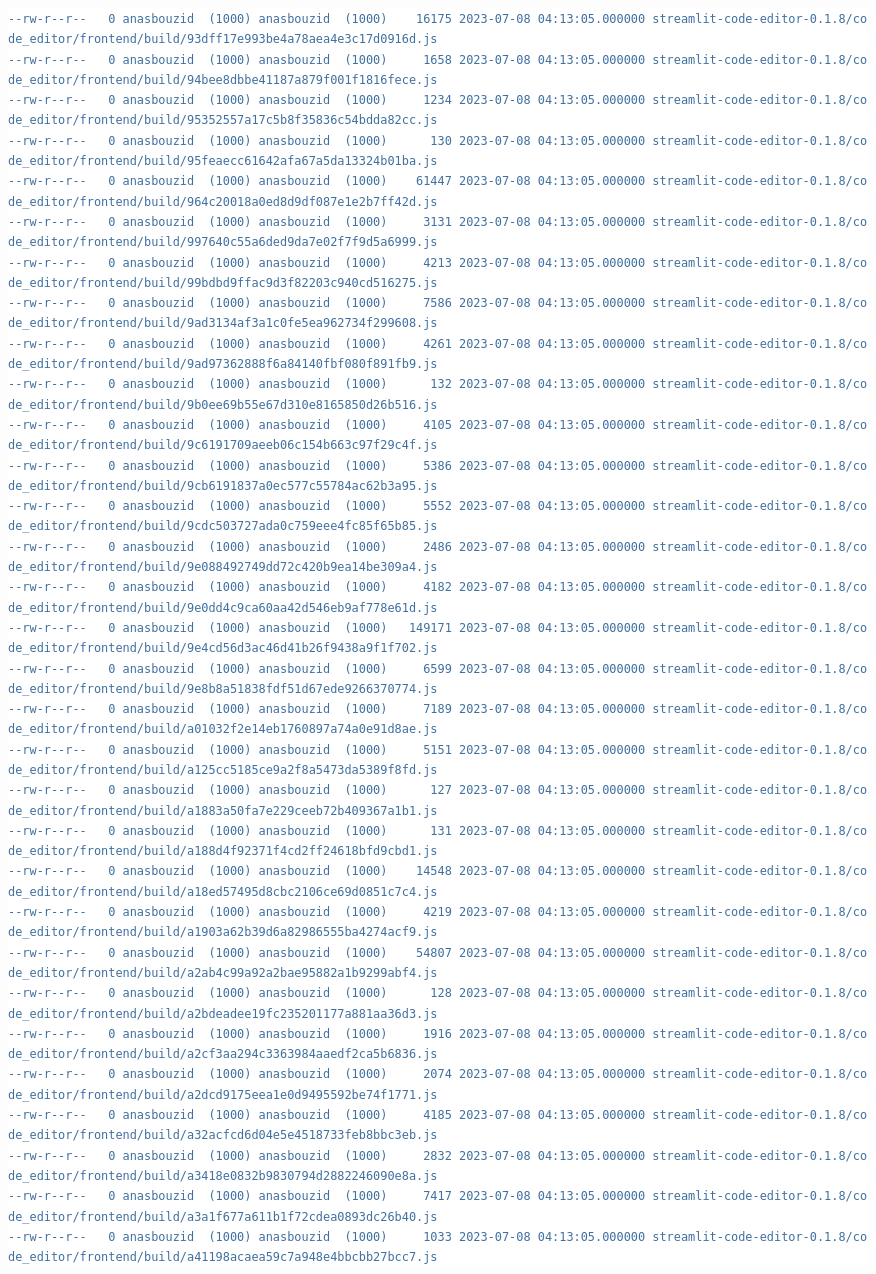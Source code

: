 ```diff
--rw-r--r--   0 anasbouzid  (1000) anasbouzid  (1000)    16175 2023-07-08 04:13:05.000000 streamlit-code-editor-0.1.8/code_editor/frontend/build/93dff17e993be4a78aea4e3c17d0916d.js
--rw-r--r--   0 anasbouzid  (1000) anasbouzid  (1000)     1658 2023-07-08 04:13:05.000000 streamlit-code-editor-0.1.8/code_editor/frontend/build/94bee8dbbe41187a879f001f1816fece.js
--rw-r--r--   0 anasbouzid  (1000) anasbouzid  (1000)     1234 2023-07-08 04:13:05.000000 streamlit-code-editor-0.1.8/code_editor/frontend/build/95352557a17c5b8f35836c54bdda82cc.js
--rw-r--r--   0 anasbouzid  (1000) anasbouzid  (1000)      130 2023-07-08 04:13:05.000000 streamlit-code-editor-0.1.8/code_editor/frontend/build/95feaecc61642afa67a5da13324b01ba.js
--rw-r--r--   0 anasbouzid  (1000) anasbouzid  (1000)    61447 2023-07-08 04:13:05.000000 streamlit-code-editor-0.1.8/code_editor/frontend/build/964c20018a0ed8d9df087e1e2b7ff42d.js
--rw-r--r--   0 anasbouzid  (1000) anasbouzid  (1000)     3131 2023-07-08 04:13:05.000000 streamlit-code-editor-0.1.8/code_editor/frontend/build/997640c55a6ded9da7e02f7f9d5a6999.js
--rw-r--r--   0 anasbouzid  (1000) anasbouzid  (1000)     4213 2023-07-08 04:13:05.000000 streamlit-code-editor-0.1.8/code_editor/frontend/build/99bdbd9ffac9d3f82203c940cd516275.js
--rw-r--r--   0 anasbouzid  (1000) anasbouzid  (1000)     7586 2023-07-08 04:13:05.000000 streamlit-code-editor-0.1.8/code_editor/frontend/build/9ad3134af3a1c0fe5ea962734f299608.js
--rw-r--r--   0 anasbouzid  (1000) anasbouzid  (1000)     4261 2023-07-08 04:13:05.000000 streamlit-code-editor-0.1.8/code_editor/frontend/build/9ad97362888f6a84140fbf080f891fb9.js
--rw-r--r--   0 anasbouzid  (1000) anasbouzid  (1000)      132 2023-07-08 04:13:05.000000 streamlit-code-editor-0.1.8/code_editor/frontend/build/9b0ee69b55e67d310e8165850d26b516.js
--rw-r--r--   0 anasbouzid  (1000) anasbouzid  (1000)     4105 2023-07-08 04:13:05.000000 streamlit-code-editor-0.1.8/code_editor/frontend/build/9c6191709aeeb06c154b663c97f29c4f.js
--rw-r--r--   0 anasbouzid  (1000) anasbouzid  (1000)     5386 2023-07-08 04:13:05.000000 streamlit-code-editor-0.1.8/code_editor/frontend/build/9cb6191837a0ec577c55784ac62b3a95.js
--rw-r--r--   0 anasbouzid  (1000) anasbouzid  (1000)     5552 2023-07-08 04:13:05.000000 streamlit-code-editor-0.1.8/code_editor/frontend/build/9cdc503727ada0c759eee4fc85f65b85.js
--rw-r--r--   0 anasbouzid  (1000) anasbouzid  (1000)     2486 2023-07-08 04:13:05.000000 streamlit-code-editor-0.1.8/code_editor/frontend/build/9e088492749dd72c420b9ea14be309a4.js
--rw-r--r--   0 anasbouzid  (1000) anasbouzid  (1000)     4182 2023-07-08 04:13:05.000000 streamlit-code-editor-0.1.8/code_editor/frontend/build/9e0dd4c9ca60aa42d546eb9af778e61d.js
--rw-r--r--   0 anasbouzid  (1000) anasbouzid  (1000)   149171 2023-07-08 04:13:05.000000 streamlit-code-editor-0.1.8/code_editor/frontend/build/9e4cd56d3ac46d41b26f9438a9f1f702.js
--rw-r--r--   0 anasbouzid  (1000) anasbouzid  (1000)     6599 2023-07-08 04:13:05.000000 streamlit-code-editor-0.1.8/code_editor/frontend/build/9e8b8a51838fdf51d67ede9266370774.js
--rw-r--r--   0 anasbouzid  (1000) anasbouzid  (1000)     7189 2023-07-08 04:13:05.000000 streamlit-code-editor-0.1.8/code_editor/frontend/build/a01032f2e14eb1760897a74a0e91d8ae.js
--rw-r--r--   0 anasbouzid  (1000) anasbouzid  (1000)     5151 2023-07-08 04:13:05.000000 streamlit-code-editor-0.1.8/code_editor/frontend/build/a125cc5185ce9a2f8a5473da5389f8fd.js
--rw-r--r--   0 anasbouzid  (1000) anasbouzid  (1000)      127 2023-07-08 04:13:05.000000 streamlit-code-editor-0.1.8/code_editor/frontend/build/a1883a50fa7e229ceeb72b409367a1b1.js
--rw-r--r--   0 anasbouzid  (1000) anasbouzid  (1000)      131 2023-07-08 04:13:05.000000 streamlit-code-editor-0.1.8/code_editor/frontend/build/a188d4f92371f4cd2ff24618bfd9cbd1.js
--rw-r--r--   0 anasbouzid  (1000) anasbouzid  (1000)    14548 2023-07-08 04:13:05.000000 streamlit-code-editor-0.1.8/code_editor/frontend/build/a18ed57495d8cbc2106ce69d0851c7c4.js
--rw-r--r--   0 anasbouzid  (1000) anasbouzid  (1000)     4219 2023-07-08 04:13:05.000000 streamlit-code-editor-0.1.8/code_editor/frontend/build/a1903a62b39d6a82986555ba4274acf9.js
--rw-r--r--   0 anasbouzid  (1000) anasbouzid  (1000)    54807 2023-07-08 04:13:05.000000 streamlit-code-editor-0.1.8/code_editor/frontend/build/a2ab4c99a92a2bae95882a1b9299abf4.js
--rw-r--r--   0 anasbouzid  (1000) anasbouzid  (1000)      128 2023-07-08 04:13:05.000000 streamlit-code-editor-0.1.8/code_editor/frontend/build/a2bdeadee19fc235201177a881aa36d3.js
--rw-r--r--   0 anasbouzid  (1000) anasbouzid  (1000)     1916 2023-07-08 04:13:05.000000 streamlit-code-editor-0.1.8/code_editor/frontend/build/a2cf3aa294c3363984aaedf2ca5b6836.js
--rw-r--r--   0 anasbouzid  (1000) anasbouzid  (1000)     2074 2023-07-08 04:13:05.000000 streamlit-code-editor-0.1.8/code_editor/frontend/build/a2dcd9175eea1e0d9495592be74f1771.js
--rw-r--r--   0 anasbouzid  (1000) anasbouzid  (1000)     4185 2023-07-08 04:13:05.000000 streamlit-code-editor-0.1.8/code_editor/frontend/build/a32acfcd6d04e5e4518733feb8bbc3eb.js
--rw-r--r--   0 anasbouzid  (1000) anasbouzid  (1000)     2832 2023-07-08 04:13:05.000000 streamlit-code-editor-0.1.8/code_editor/frontend/build/a3418e0832b9830794d2882246090e8a.js
--rw-r--r--   0 anasbouzid  (1000) anasbouzid  (1000)     7417 2023-07-08 04:13:05.000000 streamlit-code-editor-0.1.8/code_editor/frontend/build/a3a1f677a611b1f72cdea0893dc26b40.js
--rw-r--r--   0 anasbouzid  (1000) anasbouzid  (1000)     1033 2023-07-08 04:13:05.000000 streamlit-code-editor-0.1.8/code_editor/frontend/build/a41198acaea59c7a948e4bbcbb27bcc7.js
```